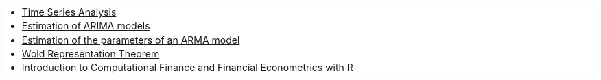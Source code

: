 - [Time Series Analysis](https://ocw.mit.edu/courses/18-s096-topics-in-mathematics-with-applications-in-finance-fall-2013/1926c83ecd7ea700f7cb63914c6d7c0f_MIT18_S096F13_lecnote8.pdf)
- [Estimation of ARIMA models](https://math.univ-cotedazur.fr/~frapetti/CorsoP/Chapitre_4_IMEA_1.pdf)
- [Estimation of the parameters of an ARMA model](https://www.lem.sssup.it/phd/documents/Lesson12.pdf)
- [Wold Representation Theorem](https://faculty.wcas.northwestern.edu/lchrist/finc520/wold.pdf)
- [Introduction to Computational Finance and Financial Econometrics with R](https://bookdown.org/compfinezbook/introcompfinr/)
